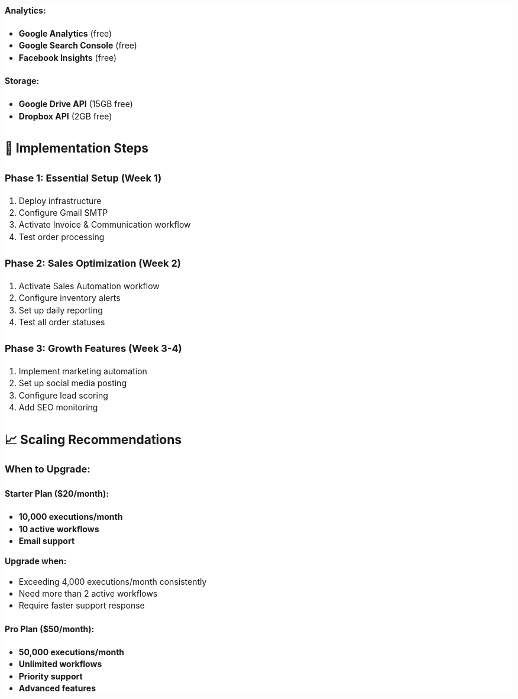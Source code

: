#### Analytics:
- **Google Analytics** (free)
- **Google Search Console** (free)
- **Facebook Insights** (free)

#### Storage:
- **Google Drive API** (15GB free)
- **Dropbox API** (2GB free)

## 🔧 Implementation Steps

### Phase 1: Essential Setup (Week 1)
1. Deploy infrastructure
2. Configure Gmail SMTP
3. Activate Invoice & Communication workflow
4. Test order processing

### Phase 2: Sales Optimization (Week 2)
1. Activate Sales Automation workflow
2. Configure inventory alerts
3. Set up daily reporting
4. Test all order statuses

### Phase 3: Growth Features (Week 3-4)
1. Implement marketing automation
2. Set up social media posting
3. Configure lead scoring
4. Add SEO monitoring

## 📈 Scaling Recommendations

### When to Upgrade:

#### Starter Plan ($20/month):
- **10,000 executions/month**
- **10 active workflows**
- **Email support**

**Upgrade when:**
- Exceeding 4,000 executions/month consistently
- Need more than 2 active workflows
- Require faster support response

#### Pro Plan ($50/month):
- **50,000 executions/month**
- **Unlimited workflows**
- **Priority support**
- **Advanced features**
